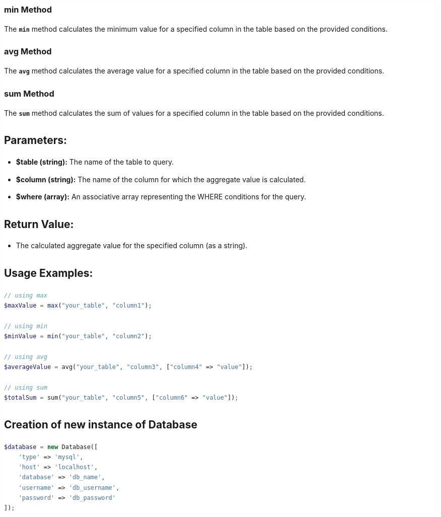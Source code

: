 ### min Method

The **`min`** method calculates the minimum value for a specified column in the table based on the provided conditions.

### avg Method

The **`avg`** method calculates the average value for a specified column in the table based on the provided conditions.

### sum Method

The **`sum`** method calculates the sum of values for a specified column in the table based on the provided conditions.

## Parameters:

- **$table (string):**
  The name of the table to query.

- **$column (string):**
  The name of the column for which the aggregate value is calculated.

- **$where (array):**
  An associative array representing the WHERE conditions for the query.

## Return Value:

- The calculated aggregate value for the specified column (as a string).

## Usage Examples:

```php
// using max
$maxValue = max("your_table", "column1");

// using min
$minValue = min("your_table", "column2");

// using avg
$averageValue = avg("your_table", "column3", ["column4" => "value"]);

// using sum
$totalSum = sum("your_table", "column5", ["column6" => "value"]);

```
## Creation of new instance of Database
```php
$database = new Database([
    'type' => 'mysql',
    'host' => 'localhost',
    'database' => 'db_name',
    'username' => 'db_username',
    'password' => 'db_password'
]);

```